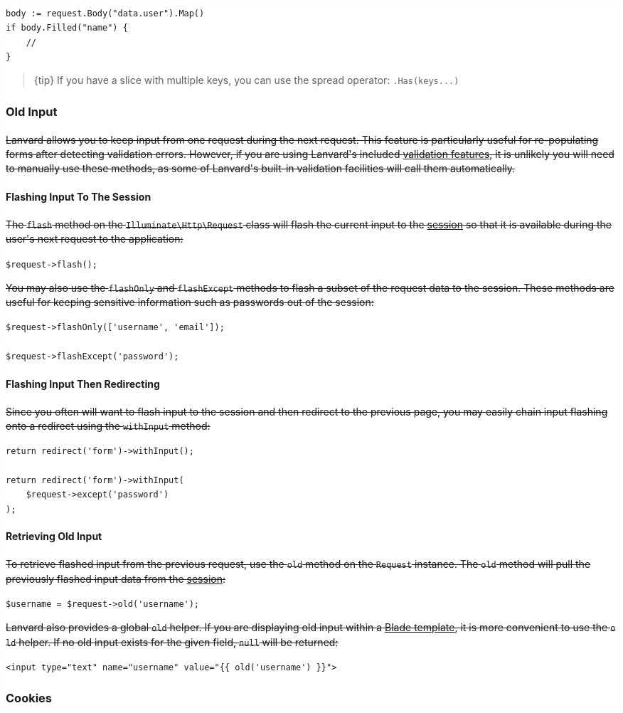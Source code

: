     body := request.Body("data.user").Map()
    if body.Filled("name") {
        //
    }

> {tip} If you have a slice with multiple keys, you can use the spread operator: `.Has(keys...)`

### Old Input

~~Lanvard allows you to keep input from one request during the next request. This feature is particularly useful for re-populating forms after detecting validation errors. However, if you are using Lanvard's included [validation features](/docs/{{version}}/validation), it is unlikely you will need to manually use these methods, as some of Lanvard's built-in validation facilities will call them automatically.~~

#### Flashing Input To The Session

~~The `flash` method on the `Illuminate\Http\Request` class will flash the current input to the [session](/docs/{{version}}/session) so that it is available during the user's next request to the application:~~

    $request->flash();

~~You may also use the `flashOnly` and `flashExcept` methods to flash a subset of the request data to the session. These methods are useful for keeping sensitive information such as passwords out of the session:~~

    $request->flashOnly(['username', 'email']);

    $request->flashExcept('password');

#### Flashing Input Then Redirecting

~~Since you often will want to flash input to the session and then redirect to the previous page, you may easily chain input flashing onto a redirect using the `withInput` method:~~

    return redirect('form')->withInput();

    return redirect('form')->withInput(
        $request->except('password')
    );

#### Retrieving Old Input

~~To retrieve flashed input from the previous request, use the `old` method on the `Request` instance. The `old` method will pull the previously flashed input data from the [session](/docs/{{version}}/session):~~

    $username = $request->old('username');

~~Lanvard also provides a global `old` helper. If you are displaying old input within a [Blade template](/docs/{{version}}/blade), it is more convenient to use the `old` helper. If no old input exists for the given field, `null` will be returned:~~

    <input type="text" name="username" value="{{ old('username') }}">

### Cookies
